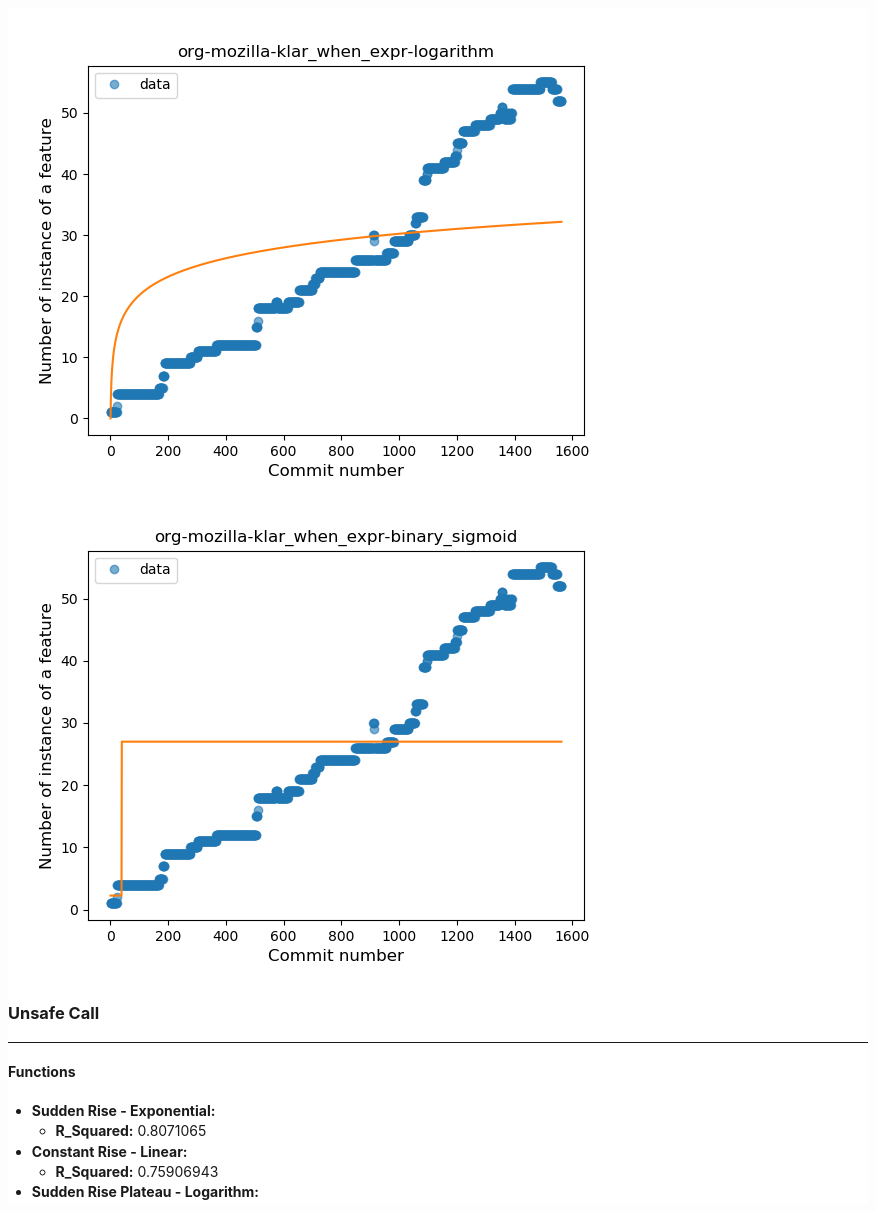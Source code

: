 ![org-mozilla-klar T6](../plots/org-mozilla-klar_when_expr_T6.png)
![org-mozilla-klar T9](../plots/org-mozilla-klar_when_expr_T9.png)
### <a name="unsafe_call">Unsafe Call</a>
----
#### Functions
* **Sudden Rise - Exponential:** ![equation](http://latex.codecogs.com/svg.latex?-4257.00316x%5E%7B1.001072%7D%20&plus;%20-131.733265)
    * **R_Squared:** 0.8071065
* **Constant Rise - Linear:** ![equation](http://latex.codecogs.com/svg.latex?0.248601x%20&plus;%20-78.817774)
    * **R_Squared:** 0.75906943
* **Sudden Rise Plateau - Logarithm:** ![equation](http://latex.codecogs.com/svg.latex?21.282649%5Clog_%7B3.007829%7D%28x%29%20&plus;%200.0)